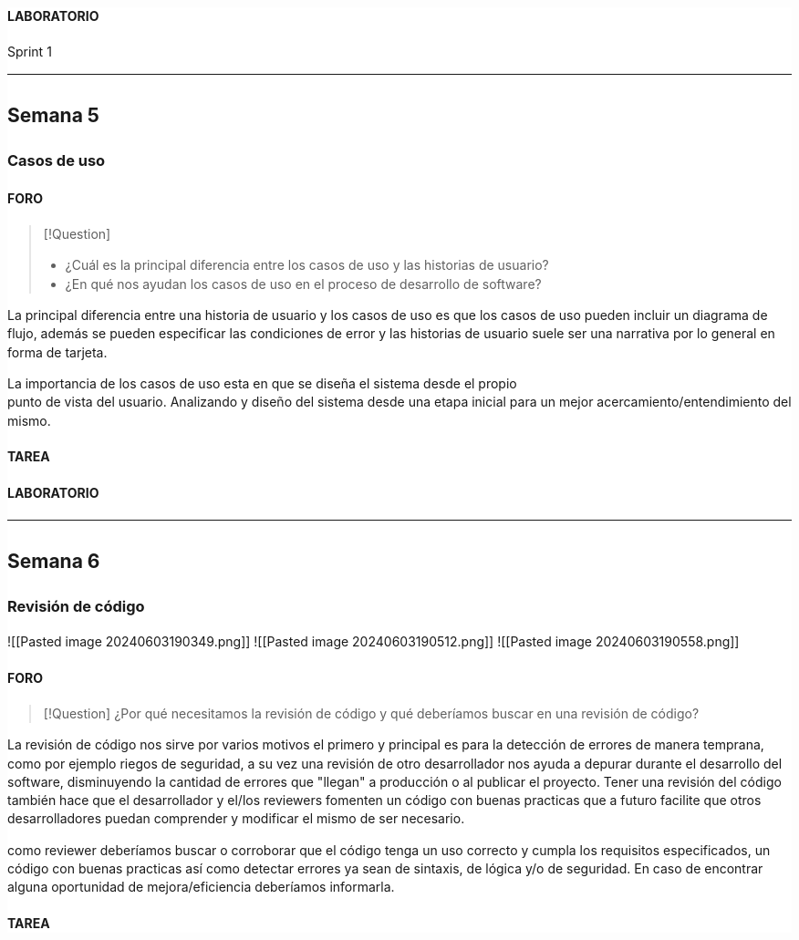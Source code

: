 #### LABORATORIO
Sprint 1

---
## Semana 5

### Casos de uso

#### FORO

> [!Question]
> - ¿Cuál es la principal diferencia entre los casos de uso y las historias de usuario?
> - ¿En qué nos ayudan los casos de uso en el proceso de desarrollo de software?

La principal diferencia entre una historia de usuario y los casos de uso es que los casos de uso pueden incluir un diagrama de flujo, además se pueden especificar las condiciones de error y las historias de usuario suele ser una narrativa por lo general en forma de tarjeta.

La importancia de los casos de uso esta en que se diseña el sistema desde el propio  
punto de vista del usuario. Analizando y diseño del sistema desde una etapa inicial para un mejor acercamiento/entendimiento del mismo.

#### TAREA

#### LABORATORIO


---
## Semana 6

### Revisión de código
![[Pasted image 20240603190349.png]]
![[Pasted image 20240603190512.png]]
![[Pasted image 20240603190558.png]]

#### FORO

> [!Question]
> ¿Por qué necesitamos la revisión de código y qué deberíamos buscar en una revisión de código?

La revisión de código nos sirve por varios motivos el primero y principal es para la detección de errores de manera temprana, como por ejemplo riegos de seguridad, a su vez una revisión de otro desarrollador nos ayuda a depurar durante el desarrollo del software, disminuyendo la cantidad de errores que "llegan" a producción o al publicar el proyecto. Tener una revisión del código también hace que el desarrollador y el/los reviewers  fomenten un código con buenas practicas que a futuro facilite que otros desarrolladores puedan comprender y modificar el mismo de ser necesario.

como reviewer deberíamos buscar o corroborar  que el código tenga un uso correcto y cumpla los requisitos especificados, un código con buenas practicas así como detectar errores ya sean de sintaxis, de lógica y/o de seguridad. En caso de encontrar alguna oportunidad de mejora/eficiencia deberíamos informarla.
#### TAREA
